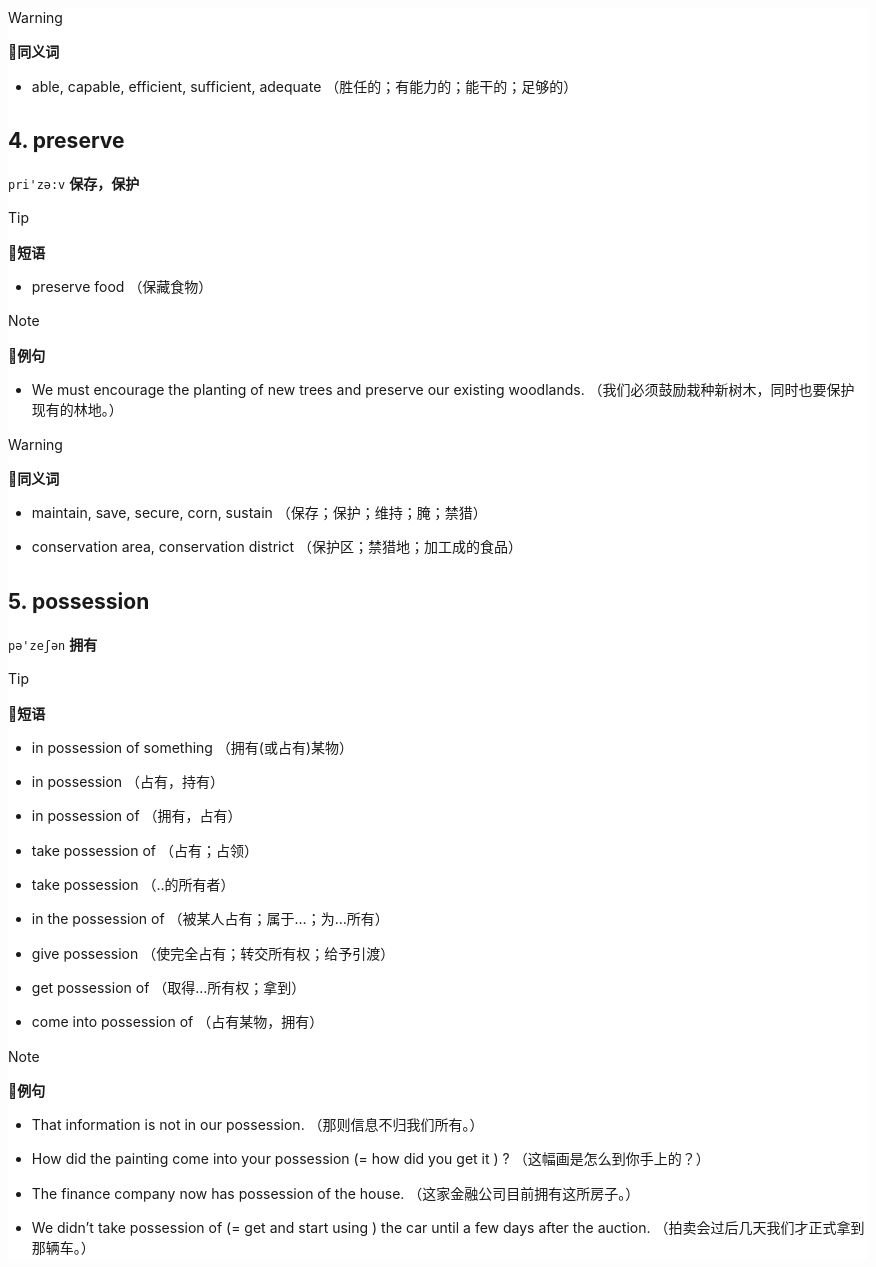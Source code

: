 > [!WARNING]
> **🤔同义词**
> - able, capable, efficient, sufficient, adequate （胜任的；有能力的；能干的；足够的）
>

## 4. preserve

`pri'zə:v`  **保存，保护**

> [!TIP]
> **🤩短语**
> - preserve food （保藏食物）
>

> [!NOTE]
> **🎤例句**
> - We must encourage the planting of new trees and preserve our existing woodlands. （我们必须鼓励栽种新树木，同时也要保护现有的林地。）
>

> [!WARNING]
> **🤔同义词**
> - maintain, save, secure, corn, sustain （保存；保护；维持；腌；禁猎）
>
> - conservation area, conservation district （保护区；禁猎地；加工成的食品）
>

## 5. possession

`pə'zeʃən`  **拥有**

> [!TIP]
> **🤩短语**
> - in possession of something （拥有(或占有)某物）
>
> - in possession （占有，持有）
>
> - in possession of （拥有，占有）
>
> - take possession of （占有；占领）
>
> - take possession （..的所有者）
>
> - in the possession of （被某人占有；属于…；为…所有）
>
> - give possession （使完全占有；转交所有权；给予引渡）
>
> - get possession of （取得…所有权；拿到）
>
> - come into possession of （占有某物，拥有）
>

> [!NOTE]
> **🎤例句**
> - That information is not in our possession. （那则信息不归我们所有。）
>
> - How did the painting come into your possession (= how did you get it ) ? （这幅画是怎么到你手上的？）
>
> - The finance company now has possession of the house. （这家金融公司目前拥有这所房子。）
>
> - We didn’t take possession of (= get and start using ) the car until a few days after the auction. （拍卖会过后几天我们才正式拿到那辆车。）
>
